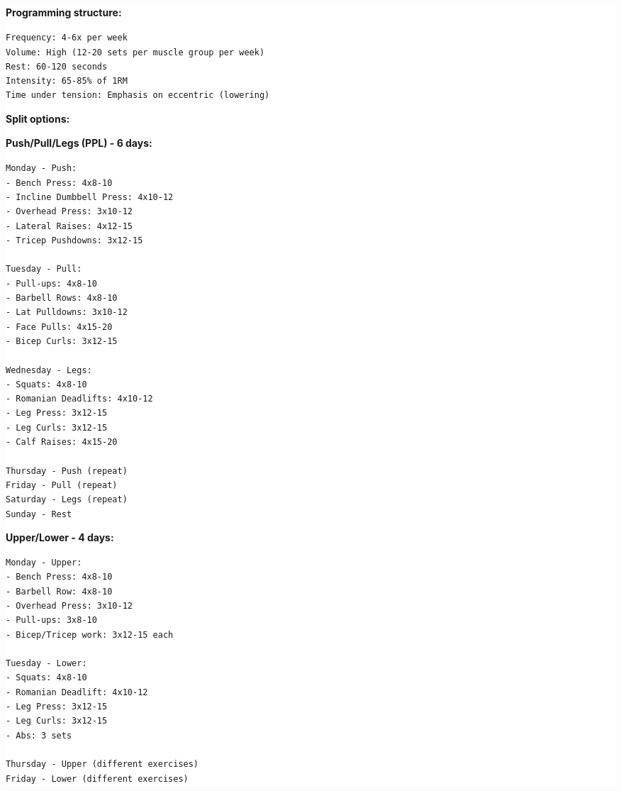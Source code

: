 **Programming structure:**
```
Frequency: 4-6x per week
Volume: High (12-20 sets per muscle group per week)
Rest: 60-120 seconds
Intensity: 65-85% of 1RM
Time under tension: Emphasis on eccentric (lowering)
```

**Split options:**

**Push/Pull/Legs (PPL) - 6 days:**
```
Monday - Push:
- Bench Press: 4x8-10
- Incline Dumbbell Press: 4x10-12
- Overhead Press: 3x10-12
- Lateral Raises: 4x12-15
- Tricep Pushdowns: 3x12-15

Tuesday - Pull:
- Pull-ups: 4x8-10
- Barbell Rows: 4x8-10
- Lat Pulldowns: 3x10-12
- Face Pulls: 4x15-20
- Bicep Curls: 3x12-15

Wednesday - Legs:
- Squats: 4x8-10
- Romanian Deadlifts: 4x10-12
- Leg Press: 3x12-15
- Leg Curls: 3x12-15
- Calf Raises: 4x15-20

Thursday - Push (repeat)
Friday - Pull (repeat)
Saturday - Legs (repeat)
Sunday - Rest
```

**Upper/Lower - 4 days:**
```
Monday - Upper:
- Bench Press: 4x8-10
- Barbell Row: 4x8-10
- Overhead Press: 3x10-12
- Pull-ups: 3x8-10
- Bicep/Tricep work: 3x12-15 each

Tuesday - Lower:
- Squats: 4x8-10
- Romanian Deadlift: 4x10-12
- Leg Press: 3x12-15
- Leg Curls: 3x12-15
- Abs: 3 sets

Thursday - Upper (different exercises)
Friday - Lower (different exercises)
```

